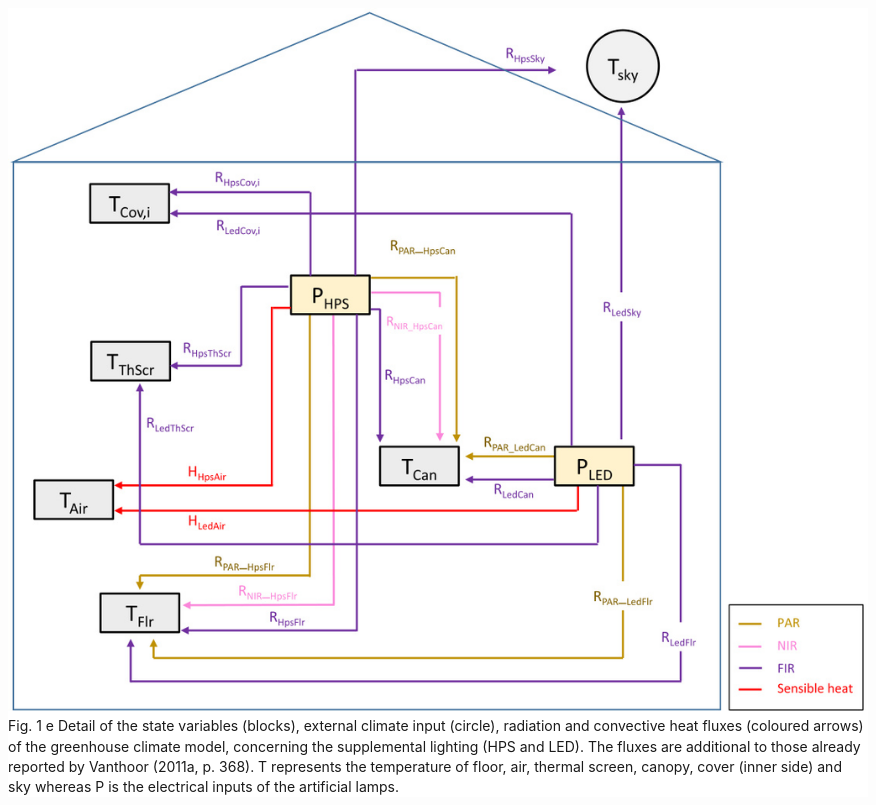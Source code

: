 ![](images/59d2da4805af46b6e01304492fc5dde8167bae018726226ba41645d9e0785d94.jpg)  
Fig. 1 e Detail of the state variables (blocks), external climate input (circle), radiation and convective heat fluxes (coloured arrows) of the greenhouse climate model, concerning the supplemental lighting (HPS and LED). The fluxes are additional to those already reported by Vanthoor (2011a, p. 368). T represents the temperature of floor, air, thermal screen, canopy, cover (inner side) and sky whereas P is the electrical inputs of the artificial lamps.
